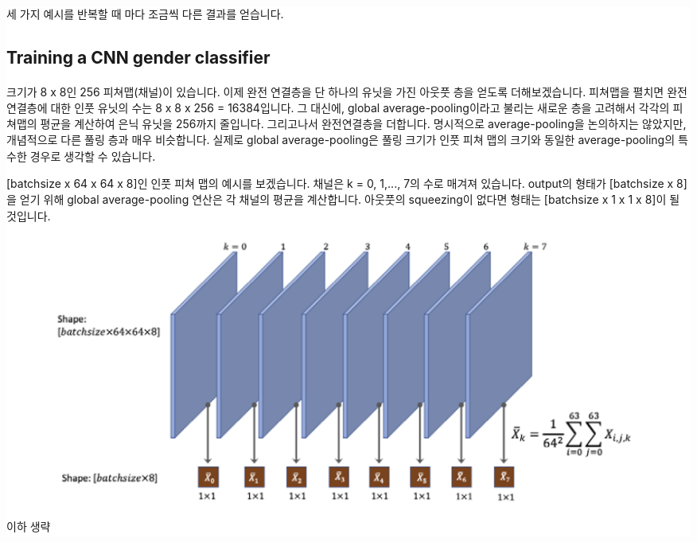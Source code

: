 세 가지 예시를 반복할 때 마다 조금씩 다른 결과를 얻습니다. 

## Training a CNN gender classifier

크기가 8 x 8인 256 피쳐맵(채널)이 있습니다. 이제 완전 연결층을 단 하나의 유닛을 가진 아웃풋 층을 얻도록 더해보겠습니다. 피쳐맵을 펼치면 완전연결층에 대한 인풋 유닛의 수는 8 x 8 x 256 = 16384입니다. 그 대신에, global average-pooling이라고 불리는 새로운 층을 고려해서 각각의 피쳐맵의 평균을 계산하여 은닉 유닛을 256까지 줄입니다. 그리고나서 완전연결층을 더합니다. 명시적으로 average-pooling을 논의하지는 않았지만, 개념적으로 다른 풀링 층과 매우 비슷합니다. 실제로 global average-pooling은 풀링 크기가 인풋 피쳐 맵의 크기와 동일한 average-pooling의 특수한 경우로 생각할 수 있습니다. 

[batchsize x 64 x 64 x 8]인 인풋 피쳐 맵의 예시를 보겠습니다. 채널은 k = 0, 1,..., 7의 수로 매겨져 있습니다. output의 형태가 [batchsize x 8]을 얻기 위해 global average-pooling 연산은 각 채널의 평균을 계산합니다. 아웃풋의 squeezing이 없다면 형태는 [batchsize x 1 x 1 x 8]이 될 것입니다. 

![Ch12~%204f0815e88d894fdca6c383ed4988c78c/Untitled%2015.png](Ch12~%204f0815e88d894fdca6c383ed4988c78c/Untitled%2015.png)

이하 생략